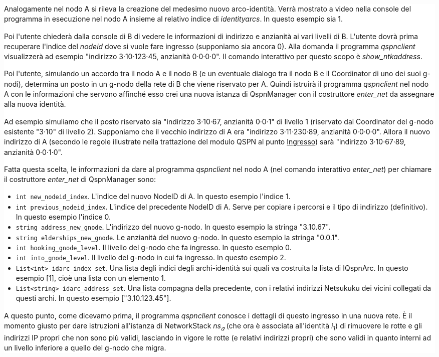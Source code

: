 Analogamente nel nodo A si rileva la creazione del medesimo nuovo arco-identità. Verrà mostrato a video
nella console del programma in esecuzione nel nodo A insieme al relativo indice di *identityarcs*. In questo esempio sia 1.

Poi l'utente chiederà dalla console di B di vedere le informazioni di indirizzo e anzianità ai vari livelli
di B. L'utente dovrà prima recuperare l'indice del *nodeid* dove si vuole fare ingresso (supponiamo sia ancora 0).
Alla domanda il programma *qspnclient* visualizzerà ad esempio "indirizzo 3·10·123·45, anzianità 0·0·0·0".
Il comando interattivo per questo scopo è *show_ntkaddress*.

Poi l'utente, simulando un accordo tra il nodo A e il nodo B (e un eventuale dialogo tra il nodo B e il
Coordinator di uno dei suoi g-nodi), determina un posto in un g-nodo della rete di B che viene riservato
per A. Quindi istruirà il programma *qspnclient* nel nodo A con le informazioni che servono affinché esso
crei una nuova istanza di QspnManager con il costruttore *enter_net* da assegnare alla nuova identità.

Ad esempio simuliamo che il posto riservato sia "indirizzo 3·10·67, anzianità 0·0·1" di livello 1 (riservato
dal Coordinator del g-nodo esistente "3·10" di livello 2). Supponiamo che il vecchio indirizzo di A
era "indirizzo 3·11·230·89, anzianità 0·0·0·0". Allora il nuovo indirizzo di A (secondo le regole illustrate
nella trattazione del modulo QSPN al punto [Ingresso](../ModuloQSPN/DettagliTecnici.md#Ingresso)) sarà
"indirizzo 3·10·67·89, anzianità 0·0·1·0".

Fatta questa scelta, le informazioni da dare al programma *qspnclient* nel nodo A (nel comando
interattivo *enter_net*) per chiamare il costruttore *enter_net* di QspnManager sono:

*   `int new_nodeid_index`. L'indice del nuovo NodeID di A. In questo esempio l'indice 1.
*   `int previous_nodeid_index`. L'indice del precedente NodeID di A. Serve per copiare i percorsi e
    il tipo di indirizzo (definitivo). In questo esempio l'indice 0.
*   `string address_new_gnode`. L'indirizzo del nuovo g-nodo. In questo esempio la stringa "3.10.67".
*   `string elderships_new_gnode`. Le anzianità del nuovo g-nodo. In questo esempio la stringa "0.0.1".
*   `int hooking_gnode_level`. Il livello del g-nodo che fa ingresso. In questo esempio 0.
*   `int into_gnode_level`. Il livello del g-nodo in cui fa ingresso. In questo esempio 2.
*   `List<int> idarc_index_set`. Una lista degli indici degli archi-identità sui quali va costruita la
    lista di IQspnArc. In questo esempio \[1], cioè una lista con un elemento 1.
*   `List<string> idarc_address_set`. Una lista compagna della precedente, con i relativi indirizzi
    Netsukuku dei vicini collegati da questi archi. In questo esempio \["3.10.123.45"].

A questo punto, come dicevamo prima, il programma *qspnclient* conosce i dettagli di questo ingresso
in una nuova rete. È il momento giusto per dare istruzioni all'istanza di NetworkStack *ns<sub>𝛼</sub>* (che ora è
associata all'identità *i<sub>1</sub>*) di rimuovere le rotte e gli indirizzi IP propri che non sono
più validi, lasciando in vigore le rotte (e relativi indirizzi propri) che sono validi in quanto
interni ad un livello inferiore a quello del g-nodo che migra.
